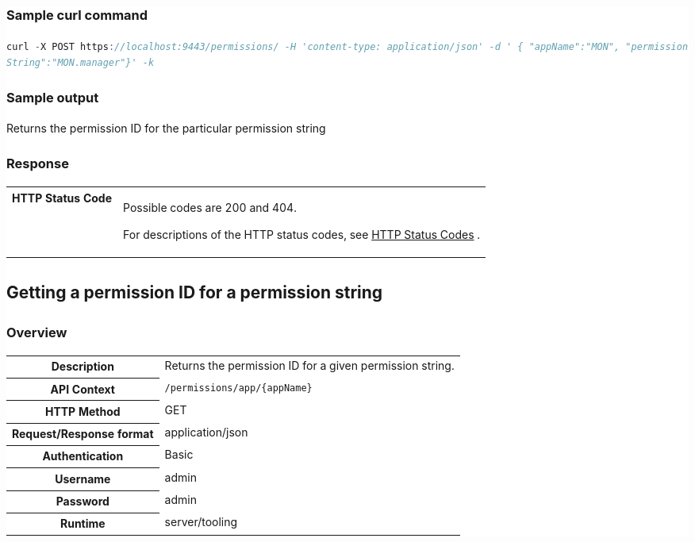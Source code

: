 ### Sample curl command

```java
curl -X POST https://localhost:9443/permissions/ -H 'content-type: application/json' -d ' { "appName":"MON", "permissionString":"MON.manager"}' -k
```

### Sample output

Returns the permission ID for the particular permission string

### Response

<table>
<tbody>
<tr class="odd">
<th>HTTP Status Code</th>
<td><p>Possible codes are 200 and 404.</p>
<p>For descriptions of the HTTP status codes, see <a href="https://ei.docs.wso2.com/en/latest/streaming-integrator/ref/hTTP-Status-Codes/">HTTP Status Codes</a> .</p></td>
</tr>
</tbody>
</table>

## Getting a permission ID for a permission string

### Overview

<table>
<tbody>
<tr class="odd">
<th>Description</th>
<td>Returns the permission ID for a given permission string.</td>
</tr>
<tr class="even">
<th>API Context</th>
<td><code>/permissions/app/{appName}</code></td>
</tr>
<tr class="odd">
<th>HTTP Method</th>
<td>GET</td>
</tr>
<tr class="even">
<th>Request/Response format</th>
<td>application/json</td>
</tr>
<tr class="odd">
<th>Authentication</th>
<td>Basic</td>
</tr>
<tr class="even">
<th>Username</th>
<td>admin</td>
</tr>
<tr class="odd">
<th>Password</th>
<td>admin</td>
</tr>
<tr class="even">
<th>Runtime</th>
<td>server/tooling</td>
</tr>
</tbody>
</table>